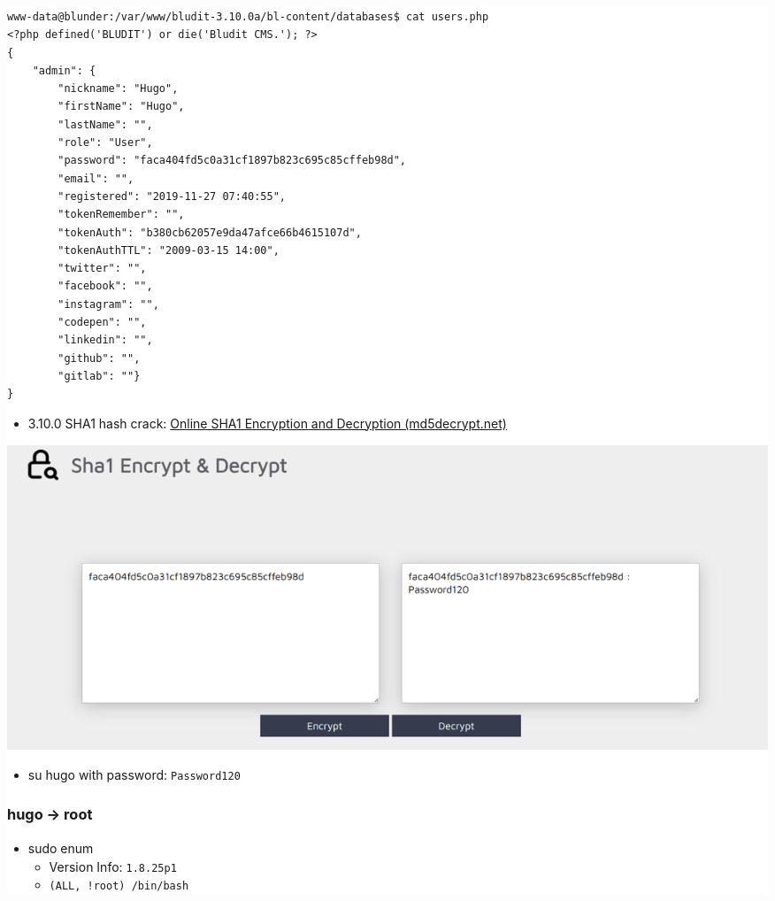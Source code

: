 ```console
www-data@blunder:/var/www/bludit-3.10.0a/bl-content/databases$ cat users.php
<?php defined('BLUDIT') or die('Bludit CMS.'); ?>
{
    "admin": {
        "nickname": "Hugo",
        "firstName": "Hugo",
        "lastName": "",
        "role": "User",
        "password": "faca404fd5c0a31cf1897b823c695c85cffeb98d",
        "email": "",
        "registered": "2019-11-27 07:40:55",
        "tokenRemember": "",
        "tokenAuth": "b380cb62057e9da47afce66b4615107d",
        "tokenAuthTTL": "2009-03-15 14:00",
        "twitter": "",
        "facebook": "",
        "instagram": "",
        "codepen": "",
        "linkedin": "",
        "github": "",
        "gitlab": ""}
}
```

- 3.10.0 SHA1 hash crack: [Online SHA1 Encryption and Decryption (md5decrypt.net)](https://md5decrypt.net/en/Sha1/)

![image-20240121174827667](./Blunder.assets/image-20240121174827667.png)

- su hugo with password: `Password120`

### hugo -> root

- sudo enum
  - Version Info: `1.8.25p1`
  - `(ALL, !root) /bin/bash`

